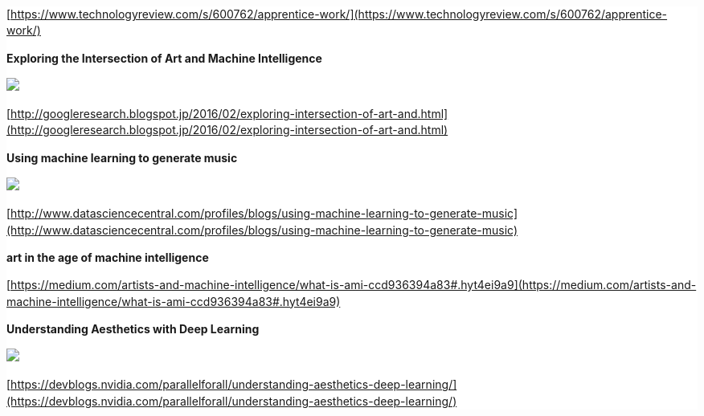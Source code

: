 [https://www.technologyreview.com/s/600762/apprentice-work/](https://www.technologyreview.com/s/600762/apprentice-work/)

**Exploring the Intersection of Art and Machine Intelligence**

![](https://2.bp.blogspot.com/-RMPIwkAonnI/VstG8b2VZrI/AAAAAAAAA4c/8yYzUt2HF4g/s1600/image02.png)

[http://googleresearch.blogspot.jp/2016/02/exploring-intersection-of-art-and.html](http://googleresearch.blogspot.jp/2016/02/exploring-intersection-of-art-and.html)

**Using machine learning to generate music**

![](http://api.ning.com/files/AOzcN6l-SPr7b3kjg*PpWCTfYlK36W6nG2KcQswQ4YcxWwLfUnqzTUJReEyVoBJtX*4vbP-d19qoLm2TBspkdZ9ZQ40Z1Pb7/maxresdefault.jpg?width=450)

[http://www.datasciencecentral.com/profiles/blogs/using-machine-learning-to-generate-music](http://www.datasciencecentral.com/profiles/blogs/using-machine-learning-to-generate-music)

**art in the age of machine intelligence**

[https://medium.com/artists-and-machine-intelligence/what-is-ami-ccd936394a83#.hyt4ei9a9](https://medium.com/artists-and-machine-intelligence/what-is-ami-ccd936394a83#.hyt4ei9a9)

**Understanding Aesthetics with Deep Learning**

![](https://devblogs.nvidia.com/parallelforall/wp-content/uploads/2016/02/faces_CNNs.jpg)

[https://devblogs.nvidia.com/parallelforall/understanding-aesthetics-deep-learning/](https://devblogs.nvidia.com/parallelforall/understanding-aesthetics-deep-learning/)